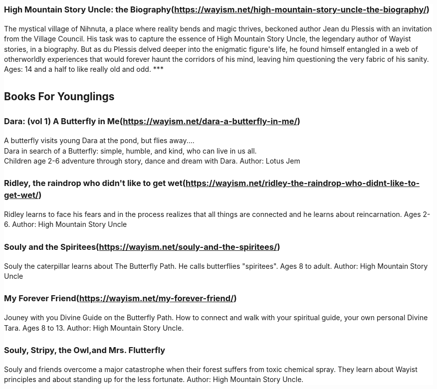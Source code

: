 ### **High Mountain Story Uncle: the Biography**(https://wayism.net/high-mountain-story-uncle-the-biography/)
The mystical village of Nihnuta, a place where reality bends and magic thrives, beckoned author Jean du Plessis with an invitation from the Village Council. His task was to capture the essence of High Mountain Story Uncle, the legendary author of Wayist stories, in a biography. But as du Plessis delved deeper into the enigmatic figure's life, he found himself entangled in a web of otherworldly experiences that would forever haunt the corridors of his mind, leaving him questioning the very fabric of his sanity. Ages: 14 and a half to like really old and odd.
 \*\*\*
## Books For Younglings
### Dara: (vol 1) A Butterfly in Me(https://wayism.net/dara-a-butterfly-in-me/)
A butterfly visits young Dara at the pond, but flies away\....\
Dara in search of a Butterfly: simple, humble, and kind, who can live in us all.\
Children age 2-6 adventure through story, dance and dream with Dara. Author: Lotus Jem
### Ridley, the raindrop who didn't like to get wet(https://wayism.net/ridley-the-raindrop-who-didnt-like-to-get-wet/)
Ridley learns to face his fears and in the process realizes that all things are connected and he learns about reincarnation. Ages 2-6. Author: High Mountain Story Uncle
### Souly and the Spiritees(https://wayism.net/souly-and-the-spiritees/)
Souly the caterpillar learns about The Butterfly Path. He calls butterflies "spiritees". Ages 8 to adult. Author: High Mountain Story Uncle
### My Forever Friend(https://wayism.net/my-forever-friend/)
Jouney with you Divine Guide on the Butterfly Path. How to connect and walk with your spiritual guide, your own personal Divine Tara. Ages 8 to 13. Author: High Mountain Story Uncle.
### Souly, Stripy, the Owl,and Mrs. Flutterfly
Souly and friends overcome a major catastrophe when their forest suffers from toxic chemical spray. They learn about Wayist principles and about standing up for the less fortunate. Author: High Mountain Story Uncle.
